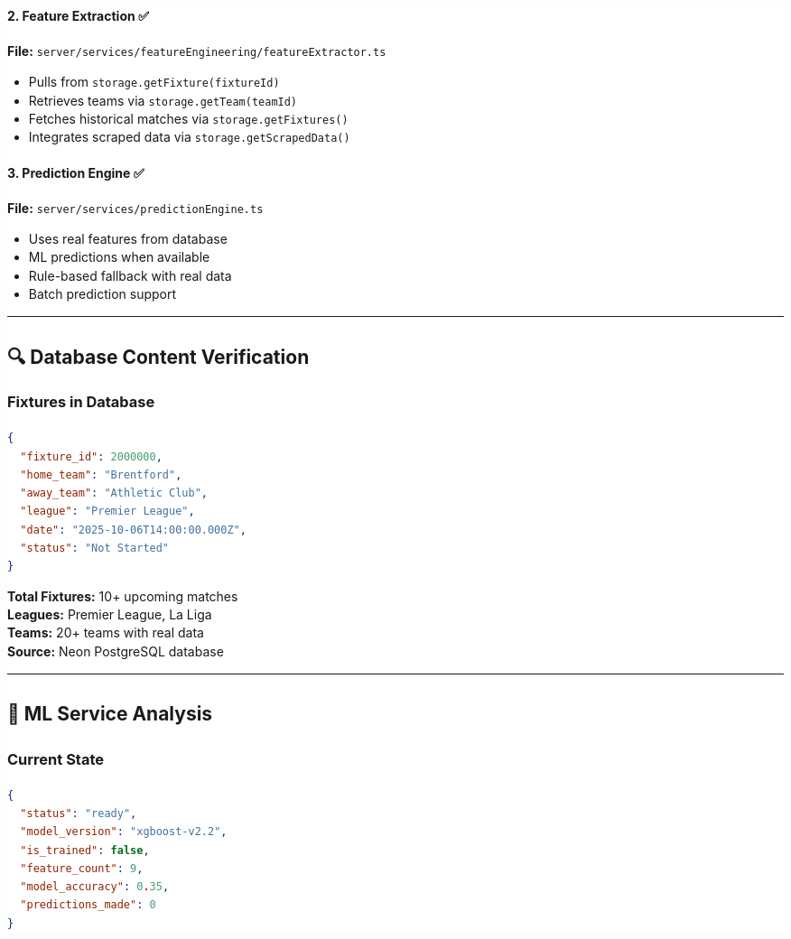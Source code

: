 #### 2. Feature Extraction ✅
**File:** `server/services/featureEngineering/featureExtractor.ts`
- Pulls from `storage.getFixture(fixtureId)`
- Retrieves teams via `storage.getTeam(teamId)`
- Fetches historical matches via `storage.getFixtures()`
- Integrates scraped data via `storage.getScrapedData()`

#### 3. Prediction Engine ✅
**File:** `server/services/predictionEngine.ts`
- Uses real features from database
- ML predictions when available
- Rule-based fallback with real data
- Batch prediction support

---

## 🔍 Database Content Verification

### Fixtures in Database
```json
{
  "fixture_id": 2000000,
  "home_team": "Brentford",
  "away_team": "Athletic Club",
  "league": "Premier League",
  "date": "2025-10-06T14:00:00.000Z",
  "status": "Not Started"
}
```

**Total Fixtures:** 10+ upcoming matches  
**Leagues:** Premier League, La Liga  
**Teams:** 20+ teams with real data  
**Source:** Neon PostgreSQL database

---

## 🤖 ML Service Analysis

### Current State
```json
{
  "status": "ready",
  "model_version": "xgboost-v2.2",
  "is_trained": false,
  "feature_count": 9,
  "model_accuracy": 0.35,
  "predictions_made": 0
}
```
